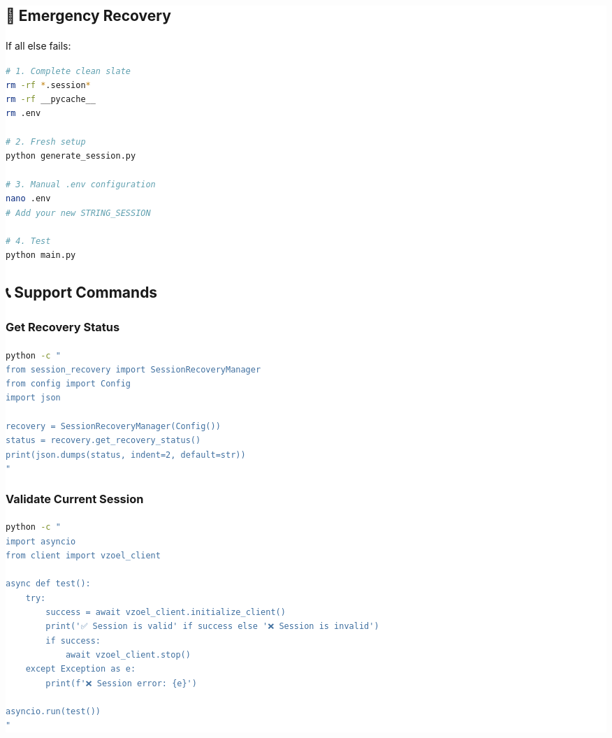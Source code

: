 ## 🚨 Emergency Recovery

If all else fails:

```bash
# 1. Complete clean slate
rm -rf *.session*
rm -rf __pycache__
rm .env

# 2. Fresh setup
python generate_session.py

# 3. Manual .env configuration
nano .env
# Add your new STRING_SESSION

# 4. Test
python main.py
```

## 📞 Support Commands

### Get Recovery Status
```bash
python -c "
from session_recovery import SessionRecoveryManager
from config import Config
import json

recovery = SessionRecoveryManager(Config())
status = recovery.get_recovery_status()
print(json.dumps(status, indent=2, default=str))
"
```

### Validate Current Session
```bash
python -c "
import asyncio
from client import vzoel_client

async def test():
    try:
        success = await vzoel_client.initialize_client()
        print('✅ Session is valid' if success else '❌ Session is invalid')
        if success:
            await vzoel_client.stop()
    except Exception as e:
        print(f'❌ Session error: {e}')

asyncio.run(test())
"
```
